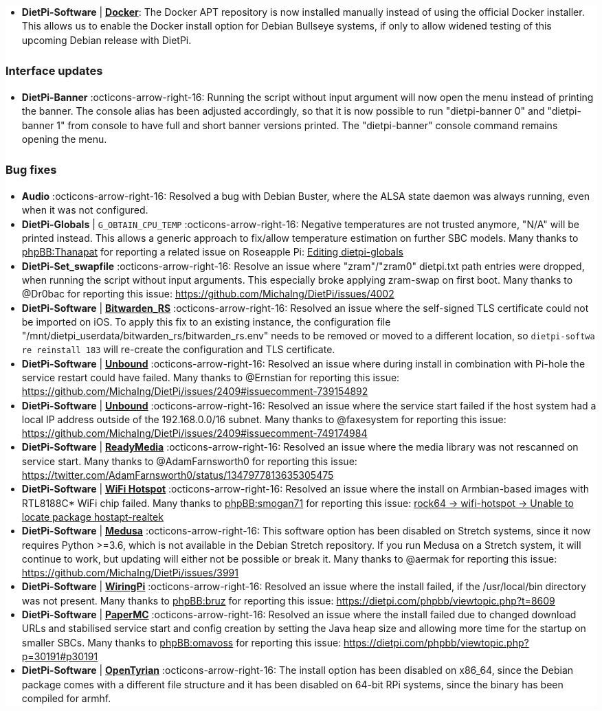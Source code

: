 - **DietPi-Software** | **[Docker](../software/programming/#docker)**: The Docker APT repository is now installed manually instead of using the official Docker installer. This allows us to enable the Docker install option for Debian Bullseye systems, if only to allow widened testing of this upcoming Debian release with DietPi.

### Interface updates

- **DietPi-Banner** :octicons-arrow-right-16: Running the script without input argument will now open the menu instead of printing the banner. The console alias has been adjusted accordingly, so that it is now possible to run "dietpi-banner 0" and "dietpi-banner 1" from console to have full and short banner versions printed. The "dietpi-banner" console command remains opening the menu.

### Bug fixes

- **Audio** :octicons-arrow-right-16: Resolved a bug with Debian Buster, where the ALSA state daemon was always running, even when it was not configured.
- **DietPi-Globals** | `G_OBTAIN_CPU_TEMP` :octicons-arrow-right-16: Negative temperatures are not trusted anymore, "N/A" will be printed instead. This allows a generic approach to fix/allow temperature estimation on further SBC models. Many thanks to [phpBB:Thanapat](https://dietpi.com/phpbb/memberlist.php?username=Thanapat) for reporting a related issue on Roseapple Pi: [Editing dietpi-globals](https://dietpi.com/phpbb/viewtopic.php?t=8677)
- **DietPi-Set_swapfile** :octicons-arrow-right-16: Resolve an issue where "zram"/"zram0" dietpi.txt path entries were dropped, when running the script without input arguments. This especially broke applying zram-swap on first boot. Many thanks to @Dr0bac for reporting this issue: <https://github.com/MichaIng/DietPi/issues/4002>
- **DietPi-Software** | **[Bitwarden_RS](../software/cloud/#vaultwarden)** :octicons-arrow-right-16: Resolved an issue where the self-signed TLS certificate could not be imported on iOS. To apply this fix to an existing instance, the configuration file "/mnt/dietpi_userdata/bitwarden_rs/bitwarden_rs.env" needs to be removed or moved to a different location, so `dietpi-software reinstall 183` will re-create the configuration and TLS certificate.
- **DietPi-Software** | **[Unbound](../software/dns_servers/#unbound)** :octicons-arrow-right-16: Resolved an issue where during install in combination with Pi-hole the service restart could have failed. Many thanks to @Ernstian for reporting this issue: <https://github.com/MichaIng/DietPi/issues/2409#issuecomment-739154892>
- **DietPi-Software** | **[Unbound](../software/dns_servers/#unbound)** :octicons-arrow-right-16: Resolved an issue where the service start failed if the host system had a local IP address outside of the 192.168.0.0/16 subnet. Many thanks to @faxesystem for reporting this issue: <https://github.com/MichaIng/DietPi/issues/2409#issuecomment-749174984>
- **DietPi-Software** | **[ReadyMedia](../software/media/#readymedia)** :octicons-arrow-right-16: Resolved an issue where the media library was not rescanned on service start. Many thanks to @AdamFarnsworth0 for reporting this issue: <https://twitter.com/AdamFarnsworth0/status/1347977813635305475>
- **DietPi-Software** | **[WiFi Hotspot](../software/advanced_networking/#wifi-hotspot)** :octicons-arrow-right-16: Resolved an issue where the install on Armbian-based images with RTL8188C* WiFi chip failed. Many thanks to [phpBB:smogan71](https://dietpi.com/phpbb/memberlist.php?username=smogan71) for reporting this issue: [rock64 -> wifi-hotspot -> Unable to locate package hostapt-realtek](https://dietpi.com/phpbb/viewtopic.php?t=8523)
- **DietPi-Software** | **[Medusa](../software/bittorrent/#medusa)** :octicons-arrow-right-16: This software option has been disabled on Stretch systems, since it now requires Python >=3.6, which is not available in the Debian Stretch repository. If you run Medusa on a Stretch system, it will continue to work, but updating will either not be possible or break it. Many thanks to @aermak for reporting this issue: <https://github.com/MichaIng/DietPi/issues/3991>
- **DietPi-Software** | **[WiringPi](../software/hardware_projects/#wiringpi)** :octicons-arrow-right-16: Resolved an issue where the install failed, if the /usr/local/bin directory was not present. Many thanks to [phpBB:bruz](https://dietpi.com/phpbb/memberlist.php?username=bruz) for reporting this issue: <https://dietpi.com/phpbb/viewtopic.php?t=8609>
- **DietPi-Software** | **[PaperMC](../software/gaming/#papermc)** :octicons-arrow-right-16: Resolved an issue where the install failed due to changed download URLs and stabilised service start and config creation by setting the Java heap size and allowing more time for the startup on smaller SBCs. Many thanks to [phpBB:omavoss](https://dietpi.com/phpbb/memberlist.php?username=omavoss) for reporting this issue: <https://dietpi.com/phpbb/viewtopic.php?p=30191#p30191>
- **DietPi-Software** | **[OpenTyrian](../software/gaming/#opentyrian)** :octicons-arrow-right-16: The install option has been disabled on x86_64, since the Debian package comes with a different file structure and it has been disabled on 64-bit RPi systems, since the binary has been compiled for armhf.
